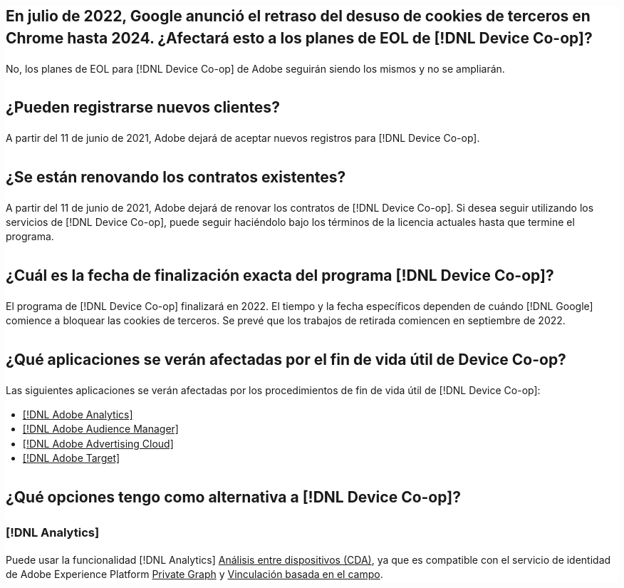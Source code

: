 ## En julio de 2022, Google anunció el retraso del desuso de cookies de terceros en Chrome hasta 2024. ¿Afectará esto a los planes de EOL de [!DNL Device Co-op]?

No, los planes de EOL para [!DNL Device Co-op] de Adobe seguirán siendo los mismos y no se ampliarán.

## ¿Pueden registrarse nuevos clientes?

A partir del 11 de junio de 2021, Adobe dejará de aceptar nuevos registros para [!DNL Device Co-op].

## ¿Se están renovando los contratos existentes?

A partir del 11 de junio de 2021, Adobe dejará de renovar los contratos de [!DNL Device Co-op]. Si desea seguir utilizando los servicios de [!DNL Device Co-op], puede seguir haciéndolo bajo los términos de la licencia actuales hasta que termine el programa.

## ¿Cuál es la fecha de finalización exacta del programa [!DNL Device Co-op]?

El programa de [!DNL Device Co-op] finalizará en 2022. El tiempo y la fecha específicos dependen de cuándo [!DNL Google] comience a bloquear las cookies de terceros. Se prevé que los trabajos de retirada comiencen en septiembre de 2022.

## ¿Qué aplicaciones se verán afectadas por el fin de vida útil de Device Co-op?

Las siguientes aplicaciones se verán afectadas por los procedimientos de fin de vida útil de [!DNL Device Co-op]:

- [[!DNL Adobe Analytics]](https://experienceleague.adobe.com/docs/analytics.html?lang=es)
- [[!DNL Adobe Audience Manager]](https://experienceleague.adobe.com/docs/audience-manager/user-guide/overview/aam-overview.html?lang=es)
- [[!DNL Adobe Advertising Cloud]](https://experienceleague.adobe.com/docs/advertising-cloud.html?lang=es)
- [[!DNL Adobe Target]](https://experienceleague.adobe.com/docs/target/using/introduction/intro.html?lang=es)

## ¿Qué opciones tengo como alternativa a [!DNL Device Co-op]?

### [!DNL Analytics]

Puede usar la funcionalidad [!DNL Analytics] [Análisis entre dispositivos (CDA)](https://experienceleague.adobe.com/docs/analytics/components/cda/overview.html?lang=es), ya que es compatible con el servicio de identidad de Adobe Experience Platform [Private Graph](https://experienceleague.adobe.com/docs/analytics/components/cda/device-graph.html?lang=es) y [Vinculación basada en el campo](https://experienceleague.adobe.com/docs/analytics/components/cda/field-based-stitching.html?lang=es).
